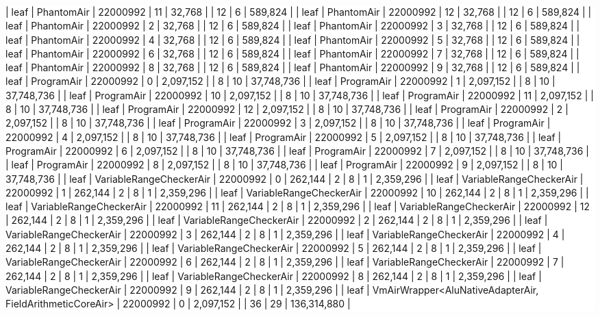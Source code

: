 | leaf | PhantomAir | 22000992 | 11 | 32,768 |  | 12 | 6 | 589,824 | 
| leaf | PhantomAir | 22000992 | 12 | 32,768 |  | 12 | 6 | 589,824 | 
| leaf | PhantomAir | 22000992 | 2 | 32,768 |  | 12 | 6 | 589,824 | 
| leaf | PhantomAir | 22000992 | 3 | 32,768 |  | 12 | 6 | 589,824 | 
| leaf | PhantomAir | 22000992 | 4 | 32,768 |  | 12 | 6 | 589,824 | 
| leaf | PhantomAir | 22000992 | 5 | 32,768 |  | 12 | 6 | 589,824 | 
| leaf | PhantomAir | 22000992 | 6 | 32,768 |  | 12 | 6 | 589,824 | 
| leaf | PhantomAir | 22000992 | 7 | 32,768 |  | 12 | 6 | 589,824 | 
| leaf | PhantomAir | 22000992 | 8 | 32,768 |  | 12 | 6 | 589,824 | 
| leaf | PhantomAir | 22000992 | 9 | 32,768 |  | 12 | 6 | 589,824 | 
| leaf | ProgramAir | 22000992 | 0 | 2,097,152 |  | 8 | 10 | 37,748,736 | 
| leaf | ProgramAir | 22000992 | 1 | 2,097,152 |  | 8 | 10 | 37,748,736 | 
| leaf | ProgramAir | 22000992 | 10 | 2,097,152 |  | 8 | 10 | 37,748,736 | 
| leaf | ProgramAir | 22000992 | 11 | 2,097,152 |  | 8 | 10 | 37,748,736 | 
| leaf | ProgramAir | 22000992 | 12 | 2,097,152 |  | 8 | 10 | 37,748,736 | 
| leaf | ProgramAir | 22000992 | 2 | 2,097,152 |  | 8 | 10 | 37,748,736 | 
| leaf | ProgramAir | 22000992 | 3 | 2,097,152 |  | 8 | 10 | 37,748,736 | 
| leaf | ProgramAir | 22000992 | 4 | 2,097,152 |  | 8 | 10 | 37,748,736 | 
| leaf | ProgramAir | 22000992 | 5 | 2,097,152 |  | 8 | 10 | 37,748,736 | 
| leaf | ProgramAir | 22000992 | 6 | 2,097,152 |  | 8 | 10 | 37,748,736 | 
| leaf | ProgramAir | 22000992 | 7 | 2,097,152 |  | 8 | 10 | 37,748,736 | 
| leaf | ProgramAir | 22000992 | 8 | 2,097,152 |  | 8 | 10 | 37,748,736 | 
| leaf | ProgramAir | 22000992 | 9 | 2,097,152 |  | 8 | 10 | 37,748,736 | 
| leaf | VariableRangeCheckerAir | 22000992 | 0 | 262,144 | 2 | 8 | 1 | 2,359,296 | 
| leaf | VariableRangeCheckerAir | 22000992 | 1 | 262,144 | 2 | 8 | 1 | 2,359,296 | 
| leaf | VariableRangeCheckerAir | 22000992 | 10 | 262,144 | 2 | 8 | 1 | 2,359,296 | 
| leaf | VariableRangeCheckerAir | 22000992 | 11 | 262,144 | 2 | 8 | 1 | 2,359,296 | 
| leaf | VariableRangeCheckerAir | 22000992 | 12 | 262,144 | 2 | 8 | 1 | 2,359,296 | 
| leaf | VariableRangeCheckerAir | 22000992 | 2 | 262,144 | 2 | 8 | 1 | 2,359,296 | 
| leaf | VariableRangeCheckerAir | 22000992 | 3 | 262,144 | 2 | 8 | 1 | 2,359,296 | 
| leaf | VariableRangeCheckerAir | 22000992 | 4 | 262,144 | 2 | 8 | 1 | 2,359,296 | 
| leaf | VariableRangeCheckerAir | 22000992 | 5 | 262,144 | 2 | 8 | 1 | 2,359,296 | 
| leaf | VariableRangeCheckerAir | 22000992 | 6 | 262,144 | 2 | 8 | 1 | 2,359,296 | 
| leaf | VariableRangeCheckerAir | 22000992 | 7 | 262,144 | 2 | 8 | 1 | 2,359,296 | 
| leaf | VariableRangeCheckerAir | 22000992 | 8 | 262,144 | 2 | 8 | 1 | 2,359,296 | 
| leaf | VariableRangeCheckerAir | 22000992 | 9 | 262,144 | 2 | 8 | 1 | 2,359,296 | 
| leaf | VmAirWrapper<AluNativeAdapterAir, FieldArithmeticCoreAir> | 22000992 | 0 | 2,097,152 |  | 36 | 29 | 136,314,880 | 